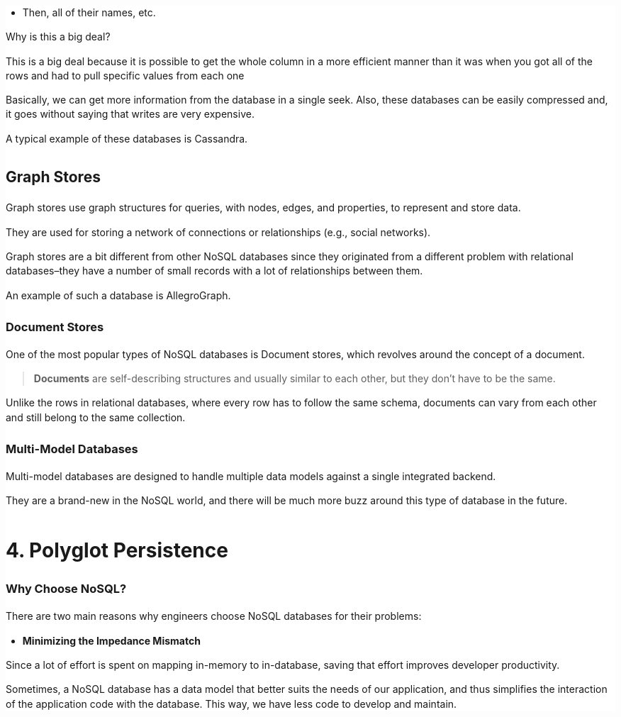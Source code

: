 * Then, all of their names, etc.

Why is this a big deal?

This is a big deal because it is possible to get the whole column in a more efficient manner than it was when you got all of the rows and had to pull specific values from each one

Basically, we can get more information from the database in a single seek. Also, these databases can be easily compressed and, it goes without saying that writes are very expensive.

A typical example of these databases is Cassandra.

## Graph Stores

Graph stores use graph structures for queries, with nodes, edges, and properties, to represent and store data.

They are used for storing a network of connections or relationships (e.g., social networks).

Graph stores are a bit different from other NoSQL databases since they originated from a different problem with relational databases–they have a number of small records with a lot of relationships between them.

An example of such a database is AllegroGraph.

### Document Stores

One of the most popular types of NoSQL databases is Document stores, which revolves around the concept of a document.

> <b>Documents</b> are self-describing structures and usually similar to each other, but they don’t have to be the same.

Unlike the rows in relational databases, where every row has to follow the same schema, documents can vary from each other and still belong to the same collection.

### Multi-Model Databases

Multi-model databases are designed to handle multiple data models against a single integrated backend.

They are a brand-new in the NoSQL world, and there will be much more buzz around this type of database in the future.

# 4. Polyglot Persistence

### Why Choose NoSQL?

There are two main reasons why engineers choose NoSQL databases for their problems:

* <b>Minimizing the Impedance Mismatch</b>

Since a lot of effort is spent on mapping in-memory to in-database, saving that effort improves developer productivity.

Sometimes, a NoSQL database has a data model that better suits the needs of our application, and thus simplifies the interaction of the application code with the database. This way, we have less code to develop and maintain.
